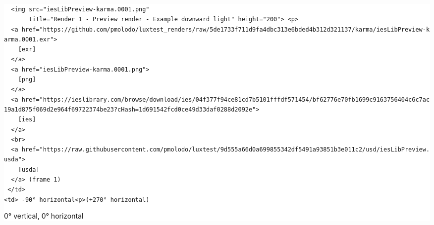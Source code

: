      <img src="iesLibPreview-karma.0001.png"
           title="Render 1 - Preview render - Example downward light" height="200"> <p>
      <a href="https://github.com/pmolodo/luxtest_renders/raw/5de1733f711d9fa4dbc313e6bded4b312d321137/karma/iesLibPreview-karma.0001.exr">
        [exr]
      </a>
      <a href="iesLibPreview-karma.0001.png">
        [png]
      </a>
      <a href="https://ieslibrary.com/browse/download/ies/04f377f94ce81cd7b5101fffdf571454/bf62776e70fb1699c9163756404c6c7ac19a1d875f069d2e964f69722374be23?cHash=1d691542fcd0ce49d33daf0288d2092e">
        [ies]
      </a>
      <br>
      <a href="https://raw.githubusercontent.com/pmolodo/luxtest/9d555a66d0a699855342df5491a93851b3e011c2/usd/iesLibPreview.usda">
        [usda]
      </a> (frame 1)
     </td>
    <td> -90° horizontal<p>(+270° horizontal)
  </tr>
  <tr>
    <td>
    <td>0° vertical, 0° horizontal
    <td>
  </tr>
</table>


[option_B]: #add-vAngleScaleCenter-attribute
[option_C]: #add-vAngleScaleCenter-hAngleScaleCenter-and-anglescaledirection-attributes
[down_light]: https://ieslibrary.com/ies/BEGA/04f377f94ce81cd7b5101fffdf571454.jpg
[side_light]: https://ieslibrary.com/ies/GE_LIGHTING_SOLUTIONS/000720b7043c3ae136132bbad11155ed.jpg
[up_light]: https://ieslibrary.com/ies/BEGA/0184e55f1f5ef8ee9e8b006d6a7bf558.jpg
[RM-1.00_tst]: iesTest-ris.0012.png
[RM-0.75_tst]: iesTest-ris.0013.png
[RM-0.50_tst]: iesTest-ris.0014.png
[RM-0.25_tst]: iesTest-ris.0015.png
[RM=0.00_tst]: iesTest-ris.0016.png
[RM+0.25_tst]: iesTest-ris.0017.png
[RM+0.50_tst]: iesTest-ris.0018.png
[RM+0.75_tst]: iesTest-ris.0019.png
[RM+1.00_tst]: iesTest-ris.0020.png
[Ka-1.00_tst]: iesTest-karma.0012.png
[Ka-0.75_tst]: iesTest-karma.0013.png
[Ka-0.50_tst]: iesTest-karma.0014.png
[Ka-0.25_tst]: iesTest-karma.0015.png
[Ka=0.00_tst]: iesTest-karma.0016.png
[Ka+0.25_tst]: iesTest-karma.0017.png
[Ka+0.50_tst]: iesTest-karma.0018.png
[Ka+0.75_tst]: iesTest-karma.0019.png
[Ka+1.00_tst]: iesTest-karma.0020.png
[Bi-2.00_tst]: iesTest-embree.0012.png
[Bi-1.50_tst]: iesTest-embree.0013.png
[Bi-1.00_tst]: iesTest-embree.0014.png
[Bi-0.50_tst]: iesTest-embree.0015.png
[Bi=0.00_tst]: iesTest-embree.0016.png
[Bi+0.50_tst]: iesTest-embree.0017.png
[Bi+1.00_tst]: iesTest-embree.0018.png
[Bi+1.50_tst]: iesTest-embree.0019.png
[Bi+2.00_tst]: iesTest-embree.0020.png
[RM-1.00_pre]: iesLibPreview-ris.0012.png
[RM-0.75_pre]: iesLibPreview-ris.0013.png
[RM-0.50_pre]: iesLibPreview-ris.0014.png
[RM-0.25_pre]: iesLibPreview-ris.0015.png
[RM=0.00_pre]: iesLibPreview-ris.0016.png
[RM+0.25_pre]: iesLibPreview-ris.0017.png
[RM+0.50_pre]: iesLibPreview-ris.0018.png
[RM+0.75_pre]: iesLibPreview-ris.0019.png
[RM+1.00_pre]: iesLibPreview-ris.0020.png
[Ka-1.00_pre]: iesLibPreview-karma.0012.png
[Ka-0.75_pre]: iesLibPreview-karma.0013.png
[Ka-0.50_pre]: iesLibPreview-karma.0014.png
[Ka-0.25_pre]: iesLibPreview-karma.0015.png
[Ka=0.00_pre]: iesLibPreview-karma.0016.png
[Ka+0.25_pre]: iesLibPreview-karma.0017.png
[Ka+0.50_pre]: iesLibPreview-karma.0018.png
[Ka+0.75_pre]: iesLibPreview-karma.0019.png
[Ka+1.00_pre]: iesLibPreview-karma.0020.png
[Bi-2.00_pre]: iesLibPreview-embree.0012.png
[Bi-1.50_pre]: iesLibPreview-embree.0013.png
[Bi-1.00_pre]: iesLibPreview-embree.0014.png
[Bi-0.50_pre]: iesLibPreview-embree.0015.png
[Bi=0.00_pre]: iesLibPreview-embree.0016.png
[Bi+0.50_pre]: iesLibPreview-embree.0017.png
[Bi+1.00_pre]: iesLibPreview-embree.0018.png
[Bi+1.50_pre]: iesLibPreview-embree.0019.png
[Bi+2.00_pre]: iesLibPreview-embree.0020.png
[RM-1.00_gph]: ies_angleScale_Renderman_clamped_-1.00.jpg
[RM-0.75_gph]: ies_angleScale_Renderman_clamped_-0.75.jpg
[RM-0.50_gph]: ies_angleScale_Renderman_clamped_-0.50.jpg
[RM-0.25_gph]: ies_angleScale_Renderman_clamped_-0.25.jpg
[RM=0.00_gph]: ies_angleScale_Renderman_clamped_+0.00.jpg
[RM+0.25_gph]: ies_angleScale_Renderman_clamped_+0.25.jpg
[RM+0.50_gph]: ies_angleScale_Renderman_clamped_+0.50.jpg
[RM+0.75_gph]: ies_angleScale_Renderman_clamped_+0.75.jpg
[RM+1.00_gph]: ies_angleScale_Renderman_clamped_+1.00.jpg
[Ka-1.00_gph]: ies_angleScale_Karma_clamped_-1.00.jpg
[Ka-0.75_gph]: ies_angleScale_Karma_clamped_-0.75.jpg
[Ka-0.50_gph]: ies_angleScale_Karma_clamped_-0.50.jpg
[Ka-0.25_gph]: ies_angleScale_Karma_clamped_-0.25.jpg
[Ka=0.00_gph]: ies_angleScale_Karma_clamped_+0.00.jpg
[Ka+0.25_gph]: ies_angleScale_Karma_clamped_+0.25.jpg
[Ka+0.50_gph]: ies_angleScale_Karma_clamped_+0.50.jpg
[Ka+0.75_gph]: ies_angleScale_Karma_clamped_+0.75.jpg
[Ka+1.00_gph]: ies_angleScale_Karma_clamped_+1.00.jpg
[Bi-2.00_gph]: ies_angleScale_Bimodal_clamped_-2.00.jpg
[Bi-1.50_gph]: ies_angleScale_Bimodal_clamped_-1.50.jpg
[Bi-1.00_gph]: ies_angleScale_Bimodal_clamped_-1.00.jpg
[Bi-0.50_gph]: ies_angleScale_Bimodal_clamped_-0.50.jpg
[Bi=0.00_gph]: ies_angleScale_Bimodal_clamped_+0.00.jpg
[Bi+0.50_gph]: ies_angleScale_Bimodal_clamped_+0.50.jpg
[Bi+1.00_gph]: ies_angleScale_Bimodal_clamped_+1.00.jpg
[Bi+1.50_gph]: ies_angleScale_Bimodal_clamped_+1.50.jpg
[Bi+2.00_gph]: ies_angleScale_Bimodal_clamped_+2.00.jpg
